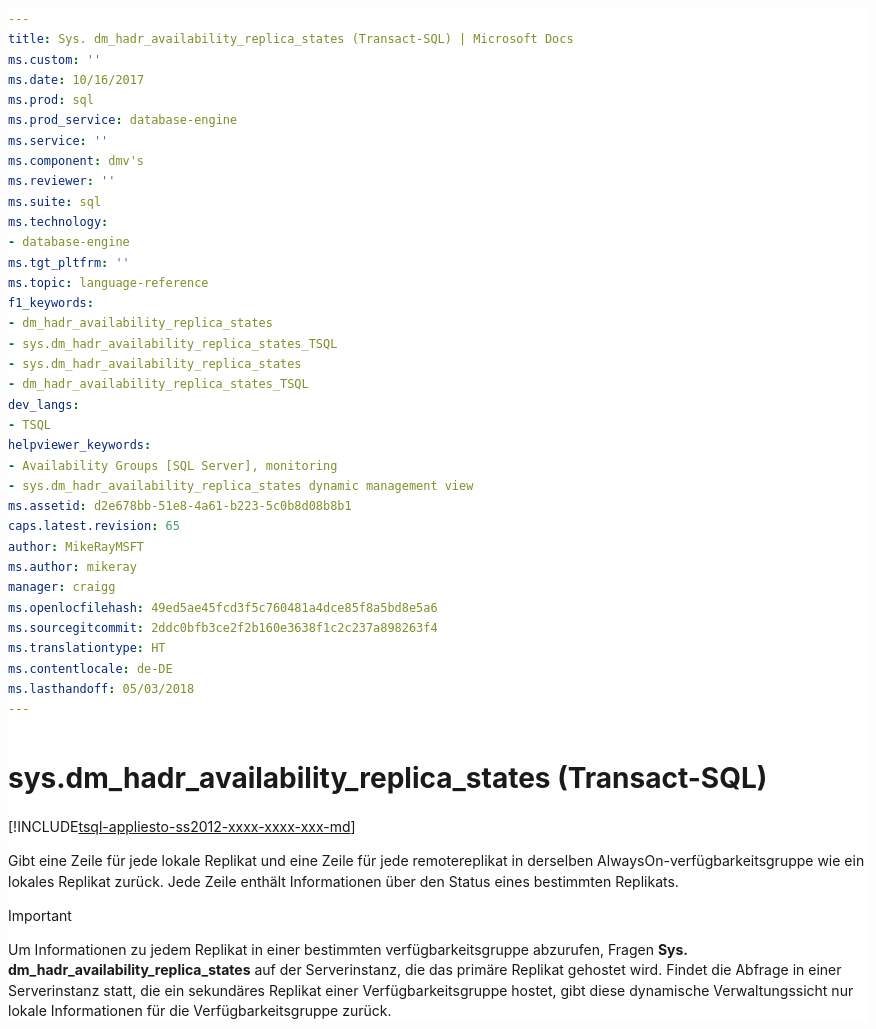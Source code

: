 ```yaml
---
title: Sys. dm_hadr_availability_replica_states (Transact-SQL) | Microsoft Docs
ms.custom: ''
ms.date: 10/16/2017
ms.prod: sql
ms.prod_service: database-engine
ms.service: ''
ms.component: dmv's
ms.reviewer: ''
ms.suite: sql
ms.technology:
- database-engine
ms.tgt_pltfrm: ''
ms.topic: language-reference
f1_keywords:
- dm_hadr_availability_replica_states
- sys.dm_hadr_availability_replica_states_TSQL
- sys.dm_hadr_availability_replica_states
- dm_hadr_availability_replica_states_TSQL
dev_langs:
- TSQL
helpviewer_keywords:
- Availability Groups [SQL Server], monitoring
- sys.dm_hadr_availability_replica_states dynamic management view
ms.assetid: d2e678bb-51e8-4a61-b223-5c0b8d08b8b1
caps.latest.revision: 65
author: MikeRayMSFT
ms.author: mikeray
manager: craigg
ms.openlocfilehash: 49ed5ae45fcd3f5c760481a4dce85f8a5bd8e5a6
ms.sourcegitcommit: 2ddc0bfb3ce2f2b160e3638f1c2c237a898263f4
ms.translationtype: HT
ms.contentlocale: de-DE
ms.lasthandoff: 05/03/2018
---
```

# <a name="sysdmhadravailabilityreplicastates-transact-sql"></a>sys.dm_hadr_availability_replica_states (Transact-SQL)
[!INCLUDE[tsql-appliesto-ss2012-xxxx-xxxx-xxx-md](../../includes/tsql-appliesto-ss2012-xxxx-xxxx-xxx-md.md)]

  Gibt eine Zeile für jede lokale Replikat und eine Zeile für jede remotereplikat in derselben AlwaysOn-verfügbarkeitsgruppe wie ein lokales Replikat zurück. Jede Zeile enthält Informationen über den Status eines bestimmten Replikats.  
  
> [!IMPORTANT]  
>  Um Informationen zu jedem Replikat in einer bestimmten verfügbarkeitsgruppe abzurufen, Fragen **Sys. dm_hadr_availability_replica_states** auf der Serverinstanz, die das primäre Replikat gehostet wird. Findet die Abfrage in einer Serverinstanz statt, die ein sekundäres Replikat einer Verfügbarkeitsgruppe hostet, gibt diese dynamische Verwaltungssicht nur lokale Informationen für die Verfügbarkeitsgruppe zurück.  
  